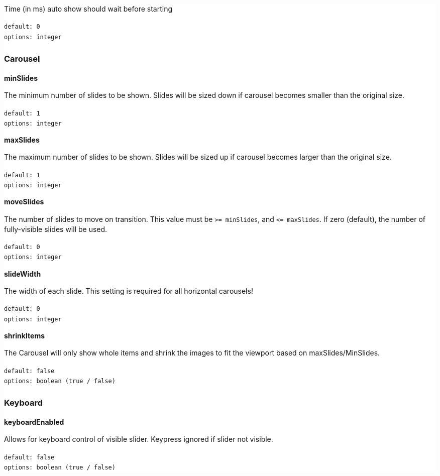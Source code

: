 Time (in ms) auto show should wait before starting
```
default: 0
options: integer
```

### Carousel

**minSlides**

The minimum number of slides to be shown. Slides will be sized down if carousel becomes smaller than the original size.
```
default: 1
options: integer
```

**maxSlides**

The maximum number of slides to be shown. Slides will be sized up if carousel becomes larger than the original size.
```
default: 1
options: integer
```

**moveSlides**

The number of slides to move on transition. This value must be `>= minSlides`, and `<= maxSlides`. If zero (default), the number of fully-visible slides will be used.
```
default: 0
options: integer
```

**slideWidth**

The width of each slide. This setting is required for all horizontal carousels!
```
default: 0
options: integer
```

**shrinkItems**

The Carousel will only show whole items and shrink the images to fit the viewport based on maxSlides/MinSlides.
```
default: false
options: boolean (true / false)
```

### Keyboard

**keyboardEnabled**

Allows for keyboard control of visible slider. Keypress ignored if slider not visible.
```
default: false
options: boolean (true / false)
```
